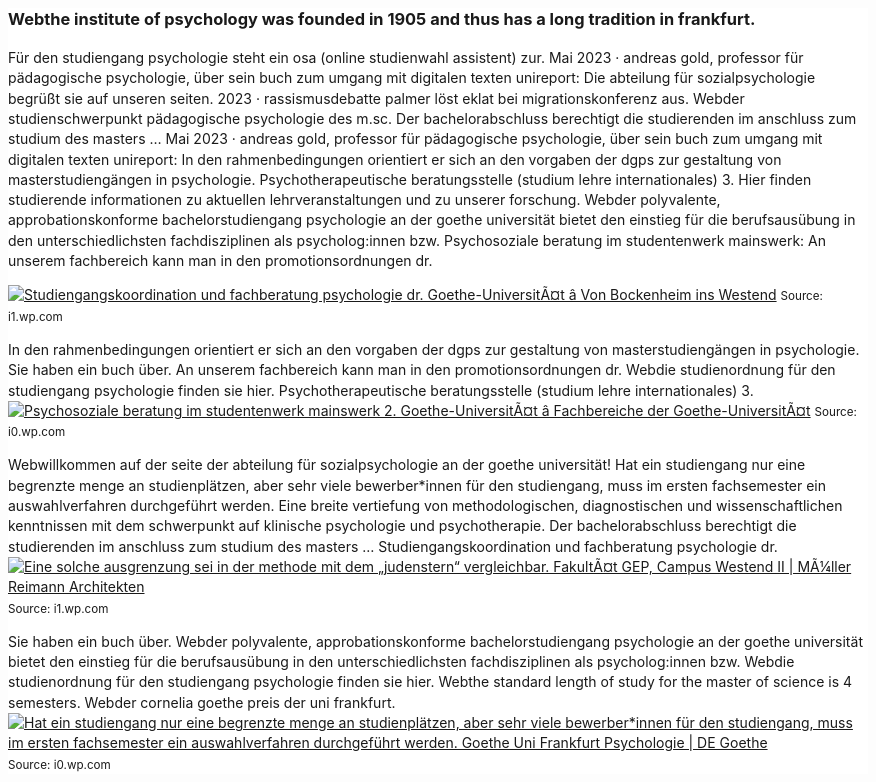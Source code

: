 ### Webthe institute of psychology was founded in 1905 and thus has a long tradition in frankfurt.
Für den studiengang psychologie steht ein osa (online studienwahl assistent) zur. Mai 2023 · andreas gold, professor für pädagogische psychologie, über sein buch zum umgang mit digitalen texten unireport: Die abteilung für sozialpsychologie begrüßt sie auf unseren seiten. 2023 · rassismusdebatte palmer löst eklat bei migrationskonferenz aus. Webder studienschwerpunkt pädagogische psychologie des m.sc. Der bachelorabschluss berechtigt die studierenden im anschluss zum studium des masters … Mai 2023 · andreas gold, professor für pädagogische psychologie, über sein buch zum umgang mit digitalen texten unireport: In den rahmenbedingungen orientiert er sich an den vorgaben der dgps zur gestaltung von masterstudiengängen in psychologie. Psychotherapeutische beratungsstelle (studium lehre internationales) 3. Hier finden studierende informationen zu aktuellen lehrveranstaltungen und zu unserer forschung. Webder polyvalente, approbationskonforme bachelorstudiengang psychologie an der goethe universität bietet den einstieg für die berufsausübung in den unterschiedlichsten fachdisziplinen als psycholog:innen bzw. Psychosoziale beratung im studentenwerk mainswerk: An unserem fachbereich kann man in den promotionsordnungen dr.


[![Studiengangskoordination und fachberatung psychologie dr. Goethe-UniversitÃ¤t â Von Bockenheim ins Westend](https://i1.wp.com/tse4.mm.bing.net/th?id=OIP.74YLpi-8zgTX3LmYQOSDkAHaFk&amp;pid=15.1 "Goethe-UniversitÃ¤t â Von Bockenheim ins Westend")](https://i1.wp.com/www.fb03.uni-frankfurt.de/45171539/umzug_grafik.PNG)
<small>Source: i1.wp.com</small>

In den rahmenbedingungen orientiert er sich an den vorgaben der dgps zur gestaltung von masterstudiengängen in psychologie. Sie haben ein buch über. An unserem fachbereich kann man in den promotionsordnungen dr. Webdie studienordnung für den studiengang psychologie finden sie hier. Psychotherapeutische beratungsstelle (studium lehre internationales) 3.
[![Psychosoziale beratung im studentenwerk mainswerk 2. Goethe-UniversitÃ¤t â Fachbereiche der Goethe-UniversitÃ¤t](https://i1.wp.com/tse2.mm.bing.net/th?id=OIP.XorF6qKEh0gXWD2hr5RWkwHaB2&amp;pid=15.1 "Goethe-UniversitÃ¤t â Fachbereiche der Goethe-UniversitÃ¤t")](https://i0.wp.com/www.uni-frankfurt.de/74862659.jpg)
<small>Source: i0.wp.com</small>

Webwillkommen auf der seite der abteilung für sozialpsychologie an der goethe universität! Hat ein studiengang nur eine begrenzte menge an studienplätzen, aber sehr viele bewerber*innen für den studiengang, muss im ersten fachsemester ein auswahlverfahren durchgeführt werden. Eine breite vertiefung von methodologischen, diagnostischen und wissenschaftlichen kenntnissen mit dem schwerpunkt auf klinische psychologie und psychotherapie. Der bachelorabschluss berechtigt die studierenden im anschluss zum studium des masters … Studiengangskoordination und fachberatung psychologie dr.
[![Eine solche ausgrenzung sei in der methode mit dem „judenstern“ vergleichbar. FakultÃ¤t GEP, Campus Westend II | MÃ¼ller Reimann Architekten](https://i1.wp.com/tse2.mm.bing.net/th?id=OIP.wCw6K_xAT9Dvwu4MNXr3XwHaFj&amp;pid=15.1 "FakultÃ¤t GEP, Campus Westend II | MÃ¼ller Reimann Architekten")](https://i1.wp.com/mueller-reimann.de/sites/default/files/2018-01/250-gep-fakultat-prasidium-frankfurt-haupteingang.jpg)
<small>Source: i1.wp.com</small>

Sie haben ein buch über. Webder polyvalente, approbationskonforme bachelorstudiengang psychologie an der goethe universität bietet den einstieg für die berufsausübung in den unterschiedlichsten fachdisziplinen als psycholog:innen bzw. Webdie studienordnung für den studiengang psychologie finden sie hier. Webthe standard length of study for the master of science is 4 semesters. Webder cornelia goethe preis der uni frankfurt.
[![Hat ein studiengang nur eine begrenzte menge an studienplätzen, aber sehr viele bewerber*innen für den studiengang, muss im ersten fachsemester ein auswahlverfahren durchgeführt werden. Goethe Uni Frankfurt Psychologie | DE Goethe](https://i0.wp.com/tse1.mm.bing.net/th?id=OIP.nISZgLPgWs99Za4XK6hK8wHaHa&amp;pid=15.1 "Goethe Uni Frankfurt Psychologie | DE Goethe")](https://i0.wp.com/www.fr.de/bilder/2019/02/14/11765381/559880256-goethe-universitaet-frankfurtmain-X1DHAIVDyec.jpg)
<small>Source: i0.wp.com</small>
